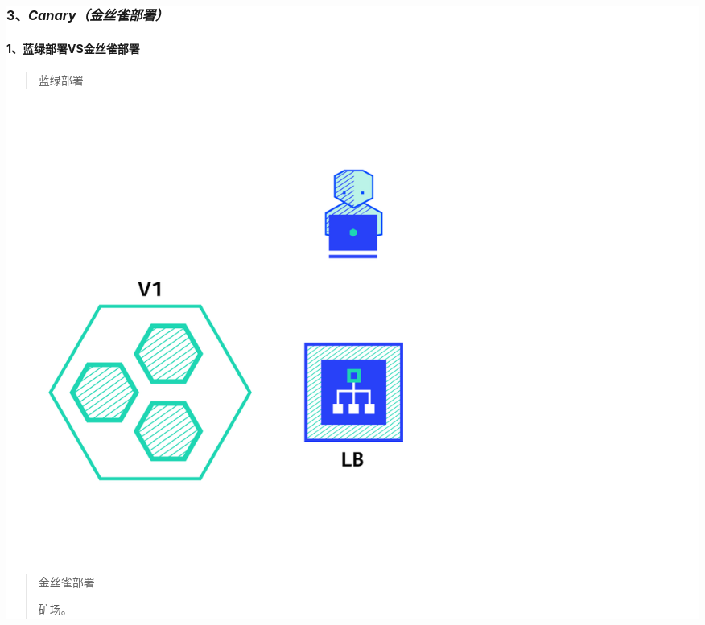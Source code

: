 
### 3、*Canary（金丝雀部署）*

#### 1、蓝绿部署VS金丝雀部署

> 蓝绿部署



![img](images/a6324354-canary.gif)





> 金丝雀部署
>
> 矿场。
